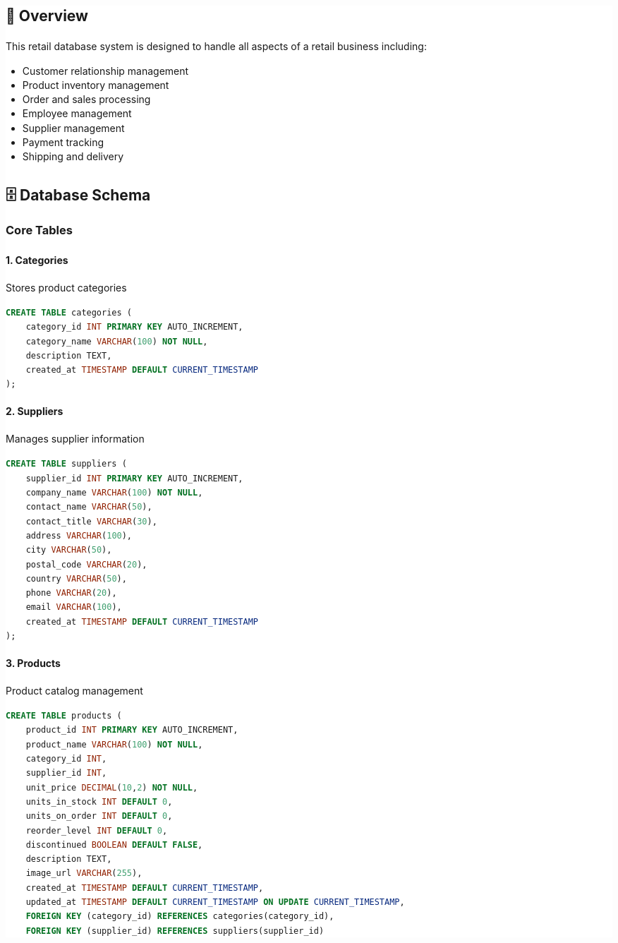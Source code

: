 ## 🎯 Overview

This retail database system is designed to handle all aspects of a retail business including:
- Customer relationship management
- Product inventory management
- Order and sales processing
- Employee management
- Supplier management
- Payment tracking
- Shipping and delivery

## 🗄️ Database Schema

### Core Tables

#### 1. Categories
Stores product categories
```sql
CREATE TABLE categories (
    category_id INT PRIMARY KEY AUTO_INCREMENT,
    category_name VARCHAR(100) NOT NULL,
    description TEXT,
    created_at TIMESTAMP DEFAULT CURRENT_TIMESTAMP
);
```

#### 2. Suppliers
Manages supplier information
```sql
CREATE TABLE suppliers (
    supplier_id INT PRIMARY KEY AUTO_INCREMENT,
    company_name VARCHAR(100) NOT NULL,
    contact_name VARCHAR(50),
    contact_title VARCHAR(30),
    address VARCHAR(100),
    city VARCHAR(50),
    postal_code VARCHAR(20),
    country VARCHAR(50),
    phone VARCHAR(20),
    email VARCHAR(100),
    created_at TIMESTAMP DEFAULT CURRENT_TIMESTAMP
);
```

#### 3. Products
Product catalog management
```sql
CREATE TABLE products (
    product_id INT PRIMARY KEY AUTO_INCREMENT,
    product_name VARCHAR(100) NOT NULL,
    category_id INT,
    supplier_id INT,
    unit_price DECIMAL(10,2) NOT NULL,
    units_in_stock INT DEFAULT 0,
    units_on_order INT DEFAULT 0,
    reorder_level INT DEFAULT 0,
    discontinued BOOLEAN DEFAULT FALSE,
    description TEXT,
    image_url VARCHAR(255),
    created_at TIMESTAMP DEFAULT CURRENT_TIMESTAMP,
    updated_at TIMESTAMP DEFAULT CURRENT_TIMESTAMP ON UPDATE CURRENT_TIMESTAMP,
    FOREIGN KEY (category_id) REFERENCES categories(category_id),
    FOREIGN KEY (supplier_id) REFERENCES suppliers(supplier_id)
```